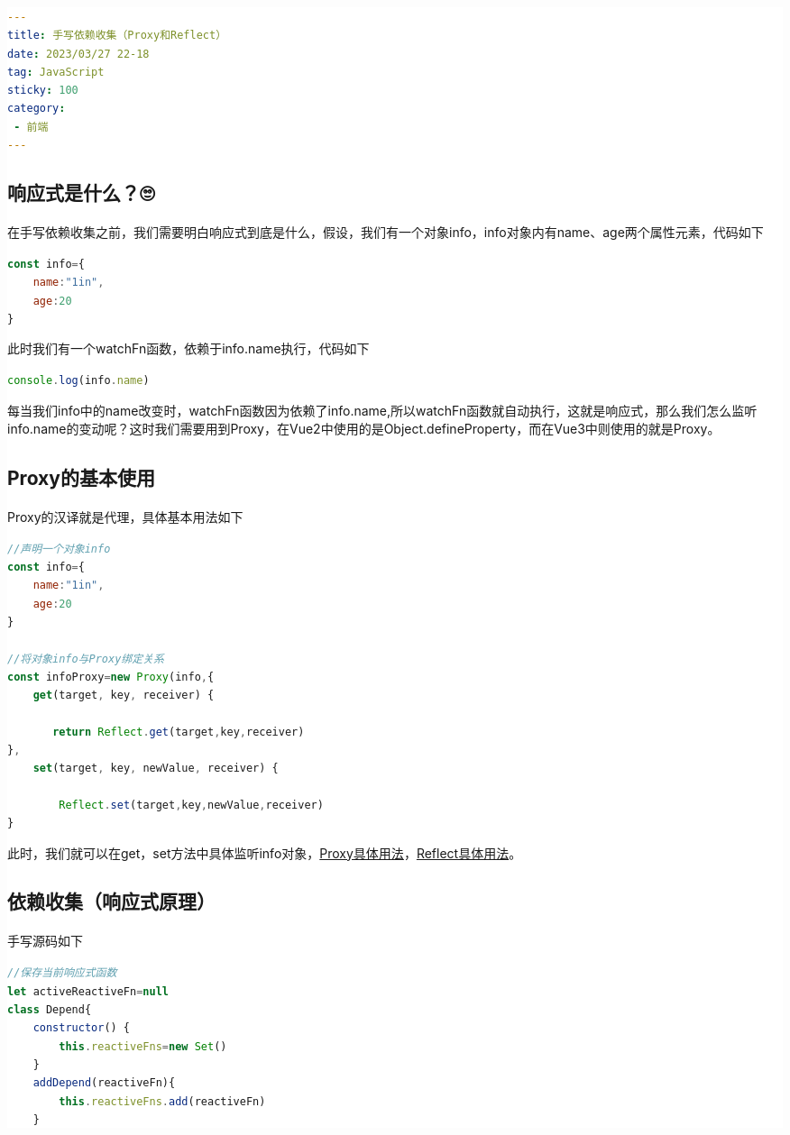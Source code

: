```yaml
---
title: 手写依赖收集（Proxy和Reflect）
date: 2023/03/27 22-18
tag: JavaScript
sticky: 100
category:
 - 前端
---
```



## 响应式是什么？🙄
在手写依赖收集之前，我们需要明白响应式到底是什么，假设，我们有一个对象info，info对象内有name、age两个属性元素，代码如下
```js
const info={
    name:"1in",
    age:20
}
```
此时我们有一个watchFn函数，依赖于info.name执行，代码如下
```js
console.log(info.name)
```
每当我们info中的name改变时，watchFn函数因为依赖了info.name,所以watchFn函数就自动执行，这就是响应式，那么我们怎么监听info.name的变动呢？这时我们需要用到Proxy，在Vue2中使用的是Object.defineProperty，而在Vue3中则使用的就是Proxy。

## Proxy的基本使用
Proxy的汉译就是代理，具体基本用法如下
```js
//声明一个对象info
const info={
    name:"1in",
    age:20
}

//将对象info与Proxy绑定关系
const infoProxy=new Proxy(info,{
    get(target, key, receiver) {
      
       return Reflect.get(target,key,receiver)
},
    set(target, key, newValue, receiver) {
    
        Reflect.set(target,key,newValue,receiver)
}
```
此时，我们就可以在get，set方法中具体监听info对象，[Proxy具体用法](https://developer.mozilla.org/en-US/docs/Web/JavaScript/Reference/Global_Objects/Proxy)，[Reflect具体用法](https://developer.mozilla.org/en-US/docs/Web/JavaScript/Reference/Global_Objects/Reflect)。

## 依赖收集（响应式原理）
手写源码如下
```js
//保存当前响应式函数
let activeReactiveFn=null
class Depend{
    constructor() {
        this.reactiveFns=new Set()
    }
    addDepend(reactiveFn){
        this.reactiveFns.add(reactiveFn)
    }
```